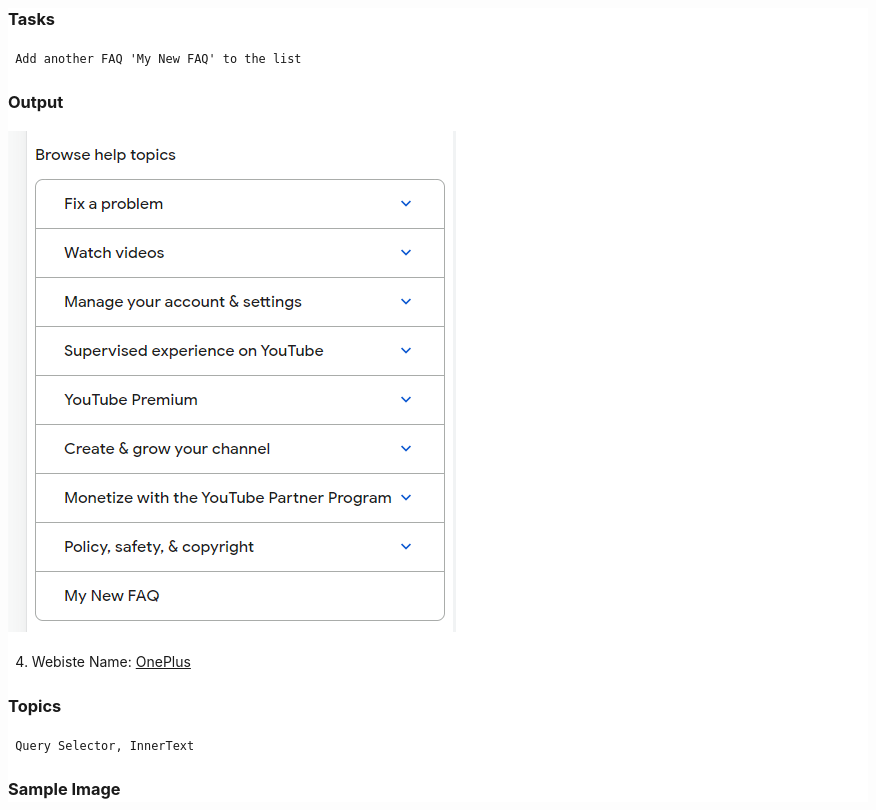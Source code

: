 ### Tasks

     Add another FAQ 'My New FAQ' to the list

### Output

![Output](./assignment/Pic5.png)

4. Webiste Name: [OnePlus](https://www.oneplus.in/support)

### Topics

     Query Selector, InnerText

### Sample Image

